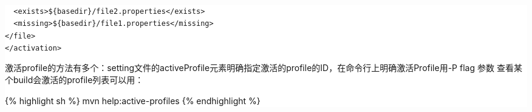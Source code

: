 	  <exists>${basedir}/file2.properties</exists> 
	  <missing>${basedir}/file1.properties</missing> 
	</file> 
	</activation> 

 

激活profile的方法有多个：setting文件的activeProfile元素明确指定激活的profile的ID，在命令行上明确激活Profile用-P flag 参数 
查看某个build会激活的profile列表可以用：

{% highlight sh %} 
	mvn help:active-profiles 
{% endhighlight %} 




